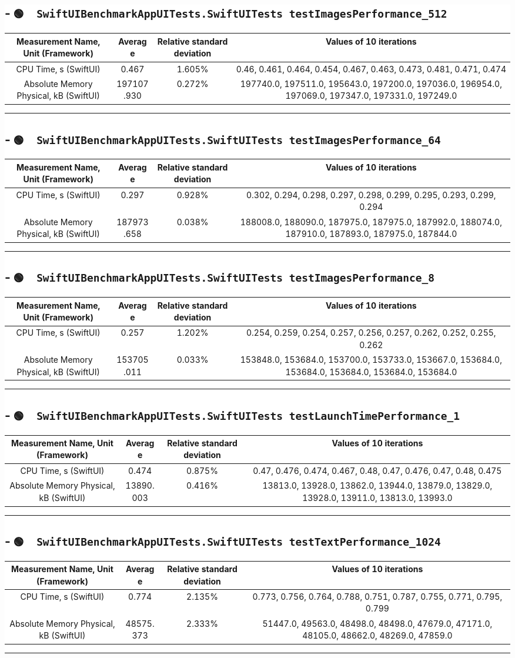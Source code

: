 ## - `🟢  SwiftUIBenchmarkAppUITests.SwiftUITests testImagesPerformance_512`
 | Measurement Name, Unit (Framework)  | Average  | Relative standard deviation | Values of 10 iterations|
|:----:|:----:|:----:|:----:|
|  CPU Time, s (SwiftUI) | 0.467 | 1.605% | 0.46, 0.461, 0.464, 0.454, 0.467, 0.463, 0.473, 0.481, 0.471, 0.474|
|  Absolute Memory Physical, kB (SwiftUI) | 197107.930 | 0.272% | 197740.0, 197511.0, 195643.0, 197200.0, 197036.0, 196954.0, 197069.0, 197347.0, 197331.0, 197249.0|
---

## - `🟢  SwiftUIBenchmarkAppUITests.SwiftUITests testImagesPerformance_64`
 | Measurement Name, Unit (Framework)  | Average  | Relative standard deviation | Values of 10 iterations|
|:----:|:----:|:----:|:----:|
|  CPU Time, s (SwiftUI) | 0.297 | 0.928% | 0.302, 0.294, 0.298, 0.297, 0.298, 0.299, 0.295, 0.293, 0.299, 0.294|
|  Absolute Memory Physical, kB (SwiftUI) | 187973.658 | 0.038% | 188008.0, 188090.0, 187975.0, 187975.0, 187992.0, 188074.0, 187910.0, 187893.0, 187975.0, 187844.0|
---

## - `🟢  SwiftUIBenchmarkAppUITests.SwiftUITests testImagesPerformance_8`
 | Measurement Name, Unit (Framework)  | Average  | Relative standard deviation | Values of 10 iterations|
|:----:|:----:|:----:|:----:|
|  CPU Time, s (SwiftUI) | 0.257 | 1.202% | 0.254, 0.259, 0.254, 0.257, 0.256, 0.257, 0.262, 0.252, 0.255, 0.262|
|  Absolute Memory Physical, kB (SwiftUI) | 153705.011 | 0.033% | 153848.0, 153684.0, 153700.0, 153733.0, 153667.0, 153684.0, 153684.0, 153684.0, 153684.0, 153684.0|
---

## - `🟢  SwiftUIBenchmarkAppUITests.SwiftUITests testLaunchTimePerformance_1`
 | Measurement Name, Unit (Framework)  | Average  | Relative standard deviation | Values of 10 iterations|
|:----:|:----:|:----:|:----:|
|  CPU Time, s (SwiftUI) | 0.474 | 0.875% | 0.47, 0.476, 0.474, 0.467, 0.48, 0.47, 0.476, 0.47, 0.48, 0.475|
|  Absolute Memory Physical, kB (SwiftUI) | 13890.003 | 0.416% | 13813.0, 13928.0, 13862.0, 13944.0, 13879.0, 13829.0, 13928.0, 13911.0, 13813.0, 13993.0|
---

## - `🟢  SwiftUIBenchmarkAppUITests.SwiftUITests testTextPerformance_1024`
 | Measurement Name, Unit (Framework)  | Average  | Relative standard deviation | Values of 10 iterations|
|:----:|:----:|:----:|:----:|
|  CPU Time, s (SwiftUI) | 0.774 | 2.135% | 0.773, 0.756, 0.764, 0.788, 0.751, 0.787, 0.755, 0.771, 0.795, 0.799|
|  Absolute Memory Physical, kB (SwiftUI) | 48575.373 | 2.333% | 51447.0, 49563.0, 48498.0, 48498.0, 47679.0, 47171.0, 48105.0, 48662.0, 48269.0, 47859.0|
---
